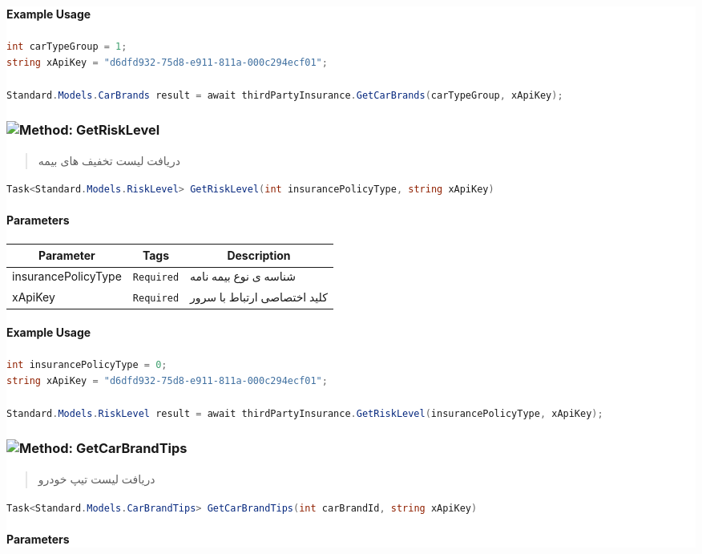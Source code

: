 
#### Example Usage

```csharp
int carTypeGroup = 1;
string xApiKey = "d6dfd932-75d8-e911-811a-000c294ecf01";

Standard.Models.CarBrands result = await thirdPartyInsurance.GetCarBrands(carTypeGroup, xApiKey);

```


### <a name="get_risk_level"></a>![Method: ](https://apidocs.io/img/method.png "EasyBimehLanding.Tests.Controllers.ThirdPartyInsuranceController.GetRiskLevel") GetRiskLevel

> دریافت لیست تخفیف های بیمه


```csharp
Task<Standard.Models.RiskLevel> GetRiskLevel(int insurancePolicyType, string xApiKey)
```

#### Parameters

| Parameter | Tags | Description |
|-----------|------|-------------|
| insurancePolicyType |  ``` Required ```  | شناسه ی نوع بیمه نامه |
| xApiKey |  ``` Required ```  | کلید اختصاصی ارتباط با سرور |


#### Example Usage

```csharp
int insurancePolicyType = 0;
string xApiKey = "d6dfd932-75d8-e911-811a-000c294ecf01";

Standard.Models.RiskLevel result = await thirdPartyInsurance.GetRiskLevel(insurancePolicyType, xApiKey);

```


### <a name="get_car_brand_tips"></a>![Method: ](https://apidocs.io/img/method.png "EasyBimehLanding.Tests.Controllers.ThirdPartyInsuranceController.GetCarBrandTips") GetCarBrandTips

> دریافت لیست تیپ خودرو


```csharp
Task<Standard.Models.CarBrandTips> GetCarBrandTips(int carBrandId, string xApiKey)
```

#### Parameters
